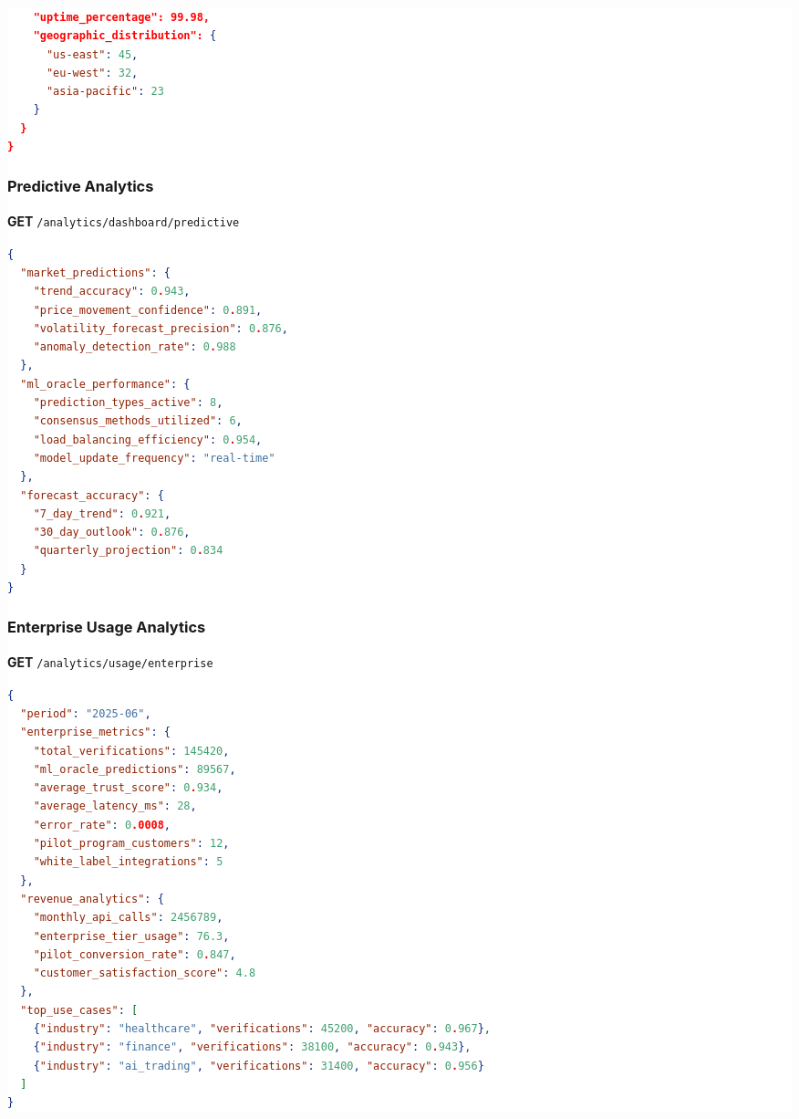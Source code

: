 ```json
    "uptime_percentage": 99.98,
    "geographic_distribution": {
      "us-east": 45,
      "eu-west": 32,
      "asia-pacific": 23
    }
  }
}
```

### Predictive Analytics
**GET** `/analytics/dashboard/predictive`
```json
{
  "market_predictions": {
    "trend_accuracy": 0.943,
    "price_movement_confidence": 0.891,
    "volatility_forecast_precision": 0.876,
    "anomaly_detection_rate": 0.988
  },
  "ml_oracle_performance": {
    "prediction_types_active": 8,
    "consensus_methods_utilized": 6,
    "load_balancing_efficiency": 0.954,
    "model_update_frequency": "real-time"
  },
  "forecast_accuracy": {
    "7_day_trend": 0.921,
    "30_day_outlook": 0.876,
    "quarterly_projection": 0.834
  }
}
```

### Enterprise Usage Analytics
**GET** `/analytics/usage/enterprise`
```json
{
  "period": "2025-06",
  "enterprise_metrics": {
    "total_verifications": 145420,
    "ml_oracle_predictions": 89567,
    "average_trust_score": 0.934,
    "average_latency_ms": 28,
    "error_rate": 0.0008,
    "pilot_program_customers": 12,
    "white_label_integrations": 5
  },
  "revenue_analytics": {
    "monthly_api_calls": 2456789,
    "enterprise_tier_usage": 76.3,
    "pilot_conversion_rate": 0.847,
    "customer_satisfaction_score": 4.8
  },
  "top_use_cases": [
    {"industry": "healthcare", "verifications": 45200, "accuracy": 0.967},
    {"industry": "finance", "verifications": 38100, "accuracy": 0.943},
    {"industry": "ai_trading", "verifications": 31400, "accuracy": 0.956}
  ]
}
```
